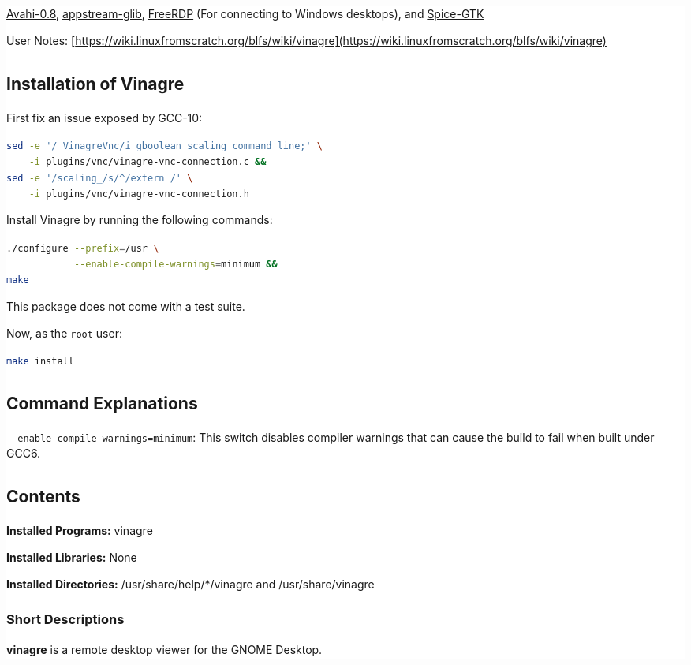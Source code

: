 [Avahi-0.8](16.Networking_utilities.md#161-avahi-08), [appstream-glib](http://people.freedesktop.org/~hughsient/appstream-glib/releases), [FreeRDP](https://www.freerdp.com/) (For connecting to Windows desktops), and [Spice-GTK](https://www.spice-space.org/)

User Notes: [https://wiki.linuxfromscratch.org/blfs/wiki/vinagre](https://wiki.linuxfromscratch.org/blfs/wiki/vinagre)

Installation of Vinagre
-----------------------

First fix an issue exposed by GCC-10:

```bash
sed -e '/_VinagreVnc/i gboolean scaling_command_line;' \
    -i plugins/vnc/vinagre-vnc-connection.c &&
sed -e '/scaling_/s/^/extern /' \
    -i plugins/vnc/vinagre-vnc-connection.h
```

Install Vinagre by running the following commands:

```bash
./configure --prefix=/usr \
            --enable-compile-warnings=minimum &&
make
```

This package does not come with a test suite.

Now, as the `root` user:

```bash
make install
```

Command Explanations
--------------------

`--enable-compile-warnings=minimum`: This switch disables compiler warnings that can cause the build to fail when built under GCC6.

Contents
--------

**Installed Programs:** vinagre

**Installed Libraries:** None

**Installed Directories:** /usr/share/help/*/vinagre and /usr/share/vinagre

### Short Descriptions

**vinagre**             is a remote desktop viewer for the GNOME Desktop.
